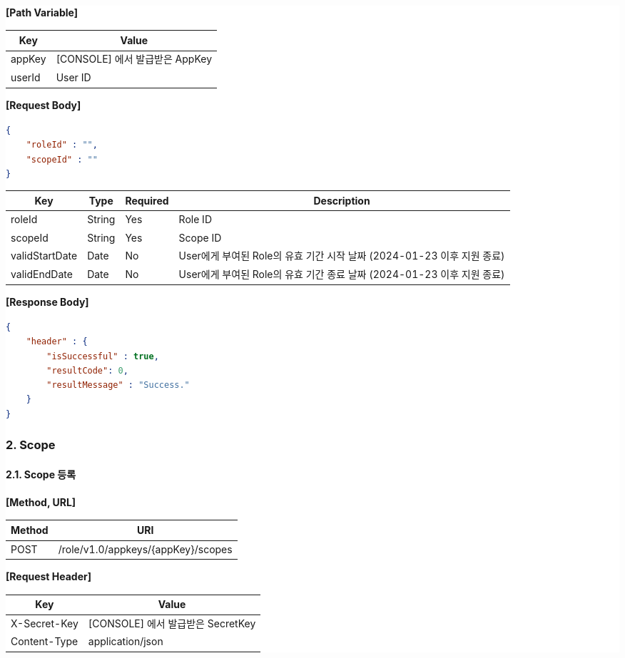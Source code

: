 **[Path Variable]**

|Key|	Value|
|---|---|
|appKey|	[CONSOLE] 에서 발급받은 AppKey|
|userId|	User ID|

**[Request Body]**

```json
{
    "roleId" : "",
    "scopeId" : ""
}
```

|Key|	Type|	Required|	Description|
|---|---|---|---|
|roleId|	String|	Yes|	Role ID|
|scopeId|	String|	Yes|	Scope ID|
|validStartDate|	Date|	No|	User에게 부여된 Role의 유효 기간 시작 날짜 (2024-01-23 이후 지원 종료)|
|validEndDate|	Date|	No|	User에게 부여된 Role의 유효 기간 종료 날짜 (2024-01-23 이후 지원 종료)|

**[Response Body]**

```json
{
	"header" : {
		"isSuccessful" : true,
		"resultCode": 0,
		"resultMessage" : "Success."
	}
}
```

### 2. Scope

#### 2.1. Scope 등록

**[Method, URL]**

|Method|	URI|
|---|---|
|POST|	/role/v1.0/appkeys/{appKey}/scopes|

**[Request Header]**

|Key|	Value|
|---|---|
|X-Secret-Key|	[CONSOLE] 에서 발급받은 SecretKey|
|Content-Type|	application/json|

